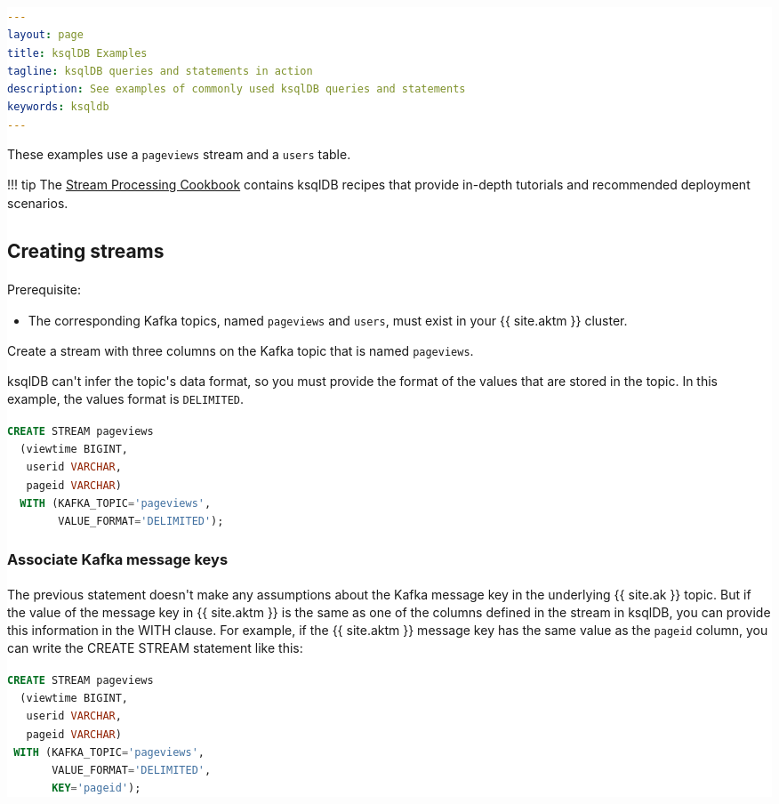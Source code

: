 ```yaml
---
layout: page
title: ksqlDB Examples
tagline: ksqlDB queries and statements in action
description: See examples of commonly used ksqlDB queries and statements 
keywords: ksqldb
---
```


These examples use a `pageviews` stream and a `users` table.

!!! tip
      The [Stream Processing Cookbook](https://www.confluent.io/product/ksql/stream-processing-cookbook)
      contains ksqlDB recipes that provide in-depth tutorials and recommended
      deployment scenarios.

Creating streams
----------------

Prerequisite:

- The corresponding Kafka topics, named `pageviews` and `users`, must exist
  in your {{ site.aktm }} cluster.

Create a stream with three columns on the Kafka topic that is named
`pageviews`.

ksqlDB can't infer the topic's data format, so you must provide the format
of the values that are stored in the topic. In this example, the values
format is `DELIMITED`.

```sql
CREATE STREAM pageviews
  (viewtime BIGINT,
   userid VARCHAR,
   pageid VARCHAR)
  WITH (KAFKA_TOPIC='pageviews',
        VALUE_FORMAT='DELIMITED');
```

### Associate Kafka message keys

The previous statement doesn't make any assumptions about the Kafka message
key in the underlying {{ site.ak }} topic. But if the value of the message key
in {{ site.aktm }} is the same as one of the columns defined in the stream in
ksqlDB, you can provide this information in the WITH clause. For example, if
the {{ site.aktm }} message key has the same value as the `pageid` column, you
can write the CREATE STREAM statement like this:

```sql
CREATE STREAM pageviews
  (viewtime BIGINT,
   userid VARCHAR,
   pageid VARCHAR)
 WITH (KAFKA_TOPIC='pageviews',
       VALUE_FORMAT='DELIMITED',
       KEY='pageid');
```
